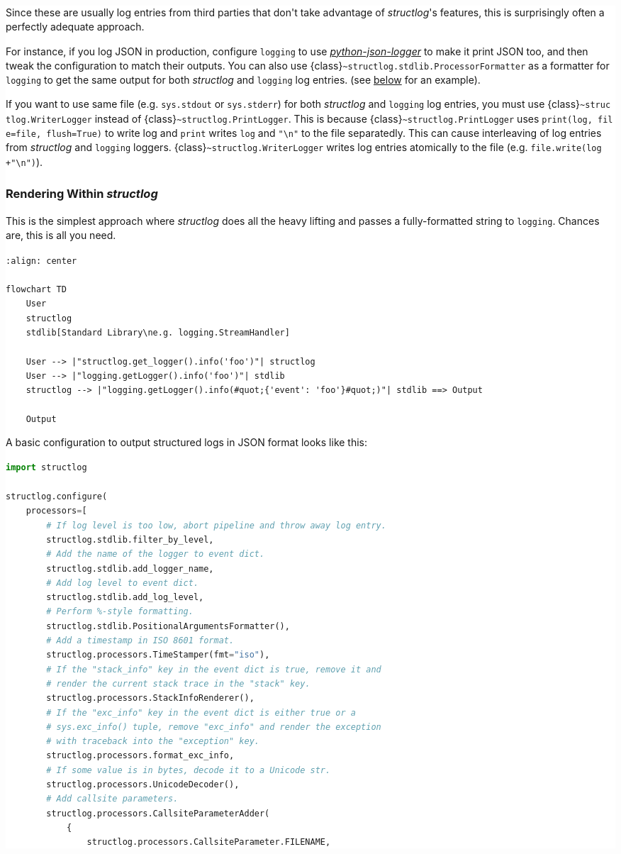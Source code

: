 Since these are usually log entries from third parties that don't take advantage of *structlog*'s features, this is surprisingly often a perfectly adequate approach.

For instance, if you log JSON in production, configure `logging` to use [*python-json-logger*] to make it print JSON too, and then tweak the configuration to match their outputs. You can also use {class}`~structlog.stdlib.ProcessorFormatter` as a formatter for `logging` to get the same output for both *structlog* and `logging` log entries. (see [below](processor-formatter) for an example).

If you want to use same file (e.g. `sys.stdout` or `sys.stderr`) for both *structlog* and `logging` log entries, you must use {class}`~structlog.WriterLogger` instead of {class}`~structlog.PrintLogger`. This is because {class}`~structlog.PrintLogger` uses `print(log, file=file, flush=True)` to write log and `print` writes `log` and `"\n"` to the file separatedly. This can cause interleaving of log entries from *structlog* and `logging` loggers. {class}`~structlog.WriterLogger` writes log entries atomically to the file (e.g. `file.write(log+"\n")`).


### Rendering Within *structlog*

This is the simplest approach where *structlog* does all the heavy lifting and passes a fully-formatted string to `logging`.
Chances are, this is all you need.

```{mermaid}
:align: center

flowchart TD
    User
    structlog
    stdlib[Standard Library\ne.g. logging.StreamHandler]

    User --> |"structlog.get_logger().info('foo')"| structlog
    User --> |"logging.getLogger().info('foo')"| stdlib
    structlog --> |"logging.getLogger().info(#quot;{'event': 'foo'}#quot;)"| stdlib ==> Output

    Output
```

A basic configuration to output structured logs in JSON format looks like this:

```python
import structlog

structlog.configure(
    processors=[
        # If log level is too low, abort pipeline and throw away log entry.
        structlog.stdlib.filter_by_level,
        # Add the name of the logger to event dict.
        structlog.stdlib.add_logger_name,
        # Add log level to event dict.
        structlog.stdlib.add_log_level,
        # Perform %-style formatting.
        structlog.stdlib.PositionalArgumentsFormatter(),
        # Add a timestamp in ISO 8601 format.
        structlog.processors.TimeStamper(fmt="iso"),
        # If the "stack_info" key in the event dict is true, remove it and
        # render the current stack trace in the "stack" key.
        structlog.processors.StackInfoRenderer(),
        # If the "exc_info" key in the event dict is either true or a
        # sys.exc_info() tuple, remove "exc_info" and render the exception
        # with traceback into the "exception" key.
        structlog.processors.format_exc_info,
        # If some value is in bytes, decode it to a Unicode str.
        structlog.processors.UnicodeDecoder(),
        # Add callsite parameters.
        structlog.processors.CallsiteParameterAdder(
            {
                structlog.processors.CallsiteParameter.FILENAME,
```

[*python-json-logger*]: https://github.com/madzak/python-json-logger
